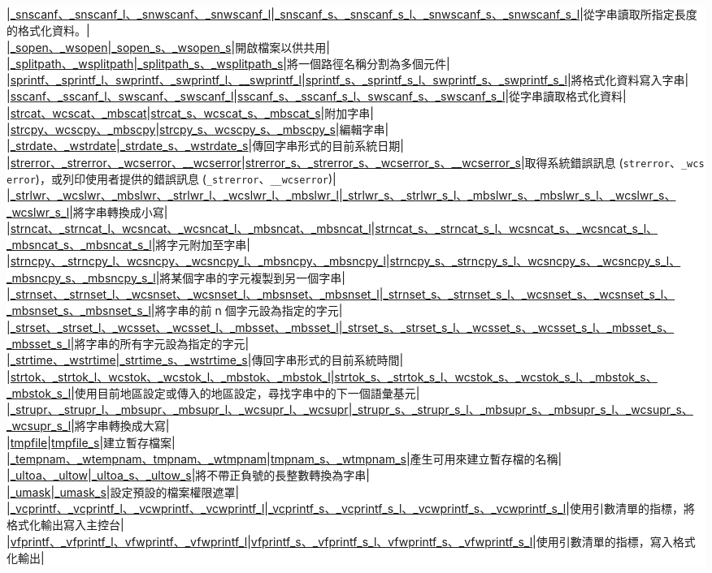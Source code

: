 |[\_snscanf、\_snscanf\_l、\_snwscanf、\_snwscanf\_l](../c-runtime-library/reference/snscanf-snscanf-l-snwscanf-snwscanf-l.md)|[\_snscanf\_s、\_snscanf\_s\_l、\_snwscanf\_s、\_snwscanf\_s\_l](../c-runtime-library/reference/snscanf-s-snscanf-s-l-snwscanf-s-snwscanf-s-l.md)|從字串讀取所指定長度的格式化資料。|  
|[\_sopen、\_wsopen](../c-runtime-library/reference/sopen-wsopen.md)|[\_sopen\_s、\_wsopen\_s](../c-runtime-library/reference/sopen-s-wsopen-s.md)|開啟檔案以供共用|  
|[\_splitpath、\_wsplitpath](../c-runtime-library/reference/splitpath-wsplitpath.md)|[\_splitpath\_s、\_wsplitpath\_s](../c-runtime-library/reference/splitpath-s-wsplitpath-s.md)|將一個路徑名稱分割為多個元件|  
|[sprintf、\_sprintf\_l、swprintf、\_swprintf\_l、\_\_swprintf\_l](../c-runtime-library/reference/sprintf-sprintf-l-swprintf-swprintf-l-swprintf-l.md)|[sprintf\_s、\_sprintf\_s\_l、swprintf\_s、\_swprintf\_s\_l](../c-runtime-library/reference/sprintf-s-sprintf-s-l-swprintf-s-swprintf-s-l.md)|將格式化資料寫入字串|  
|[sscanf、\_sscanf\_l、swscanf、\_swscanf\_l](../c-runtime-library/reference/sscanf-sscanf-l-swscanf-swscanf-l.md)|[sscanf\_s、\_sscanf\_s\_l、swscanf\_s、\_swscanf\_s\_l](../c-runtime-library/reference/sscanf-s-sscanf-s-l-swscanf-s-swscanf-s-l.md)|從字串讀取格式化資料|  
|[strcat、wcscat、\_mbscat](../c-runtime-library/reference/strcat-wcscat-mbscat.md)|[strcat\_s、wcscat\_s、\_mbscat\_s](../c-runtime-library/reference/strcat-s-wcscat-s-mbscat-s.md)|附加字串|  
|[strcpy、wcscpy、\_mbscpy](../c-runtime-library/reference/strcpy-wcscpy-mbscpy.md)|[strcpy\_s、wcscpy\_s、\_mbscpy\_s](../c-runtime-library/reference/strcpy-s-wcscpy-s-mbscpy-s.md)|編輯字串|  
|[\_strdate、\_wstrdate](../c-runtime-library/reference/strdate-wstrdate.md)|[\_strdate\_s、\_wstrdate\_s](../c-runtime-library/reference/strdate-s-wstrdate-s.md)|傳回字串形式的目前系統日期|  
|[strerror、\_strerror、\_wcserror、\_\_wcserror](../c-runtime-library/reference/strerror-strerror-wcserror-wcserror.md)|[strerror\_s、\_strerror\_s、\_wcserror\_s、\_\_wcserror\_s](../c-runtime-library/reference/strerror-s-strerror-s-wcserror-s-wcserror-s.md)|取得系統錯誤訊息 \(`strerror`、`_wcserror`\)，或列印使用者提供的錯誤訊息 \(`_strerror`、`__wcserror`\)|  
|[\_strlwr、\_wcslwr、\_mbslwr、\_strlwr\_l、\_wcslwr\_l、\_mbslwr\_l](../c-runtime-library/reference/strlwr-wcslwr-mbslwr-strlwr-l-wcslwr-l-mbslwr-l.md)|[\_strlwr\_s、\_strlwr\_s\_l、\_mbslwr\_s、\_mbslwr\_s\_l、\_wcslwr\_s、\_wcslwr\_s\_l](../c-runtime-library/reference/strlwr-s-strlwr-s-l-mbslwr-s-mbslwr-s-l-wcslwr-s-wcslwr-s-l.md)|將字串轉換成小寫|  
|[strncat、\_strncat\_l、wcsncat、\_wcsncat\_l、\_mbsncat、\_mbsncat\_l](../c-runtime-library/reference/strncat-strncat-l-wcsncat-wcsncat-l-mbsncat-mbsncat-l.md)|[strncat\_s、\_strncat\_s\_l、wcsncat\_s、\_wcsncat\_s\_l、\_mbsncat\_s、\_mbsncat\_s\_l](../c-runtime-library/reference/strncat-s-strncat-s-l-wcsncat-s-wcsncat-s-l-mbsncat-s-mbsncat-s-l.md)|將字元附加至字串|  
|[strncpy、\_strncpy\_l、wcsncpy、\_wcsncpy\_l、\_mbsncpy、\_mbsncpy\_l](../c-runtime-library/reference/strncpy-strncpy-l-wcsncpy-wcsncpy-l-mbsncpy-mbsncpy-l.md)|[strncpy\_s、\_strncpy\_s\_l、wcsncpy\_s、\_wcsncpy\_s\_l、\_mbsncpy\_s、\_mbsncpy\_s\_l](../c-runtime-library/reference/strncpy-s-strncpy-s-l-wcsncpy-s-wcsncpy-s-l-mbsncpy-s-mbsncpy-s-l.md)|將某個字串的字元複製到另一個字串|  
|[\_strnset、\_strnset\_l、\_wcsnset、\_wcsnset\_l、\_mbsnset、\_mbsnset\_l](../c-runtime-library/reference/strnset-strnset-l-wcsnset-wcsnset-l-mbsnset-mbsnset-l.md)|[\_strnset\_s、\_strnset\_s\_l、\_wcsnset\_s、\_wcsnset\_s\_l、\_mbsnset\_s、\_mbsnset\_s\_l](../c-runtime-library/reference/strnset-s-strnset-s-l-wcsnset-s-wcsnset-s-l-mbsnset-s-mbsnset-s-l.md)|將字串的前 n 個字元設為指定的字元|  
|[\_strset、\_strset\_l、\_wcsset、\_wcsset\_l、\_mbsset、\_mbsset\_l](../c-runtime-library/reference/strset-strset-l-wcsset-wcsset-l-mbsset-mbsset-l.md)|[\_strset\_s、\_strset\_s\_l、\_wcsset\_s、\_wcsset\_s\_l、\_mbsset\_s、\_mbsset\_s\_l](../c-runtime-library/reference/strset-s-strset-s-l-wcsset-s-wcsset-s-l-mbsset-s-mbsset-s-l.md)|將字串的所有字元設為指定的字元|  
|[\_strtime、\_wstrtime](../c-runtime-library/reference/strtime-wstrtime.md)|[\_strtime\_s、\_wstrtime\_s](../c-runtime-library/reference/strtime-s-wstrtime-s.md)|傳回字串形式的目前系統時間|  
|[strtok、\_strtok\_l、wcstok、\_wcstok\_l、\_mbstok、\_mbstok\_l](../c-runtime-library/reference/strtok-strtok-l-wcstok-wcstok-l-mbstok-mbstok-l.md)|[strtok\_s、\_strtok\_s\_l、wcstok\_s、\_wcstok\_s\_l、\_mbstok\_s、\_mbstok\_s\_l](../c-runtime-library/reference/strtok-s-strtok-s-l-wcstok-s-wcstok-s-l-mbstok-s-mbstok-s-l.md)|使用目前地區設定或傳入的地區設定，尋找字串中的下一個語彙基元|  
|[\_strupr、\_strupr\_l、\_mbsupr、\_mbsupr\_l、\_wcsupr\_l、\_wcsupr](../c-runtime-library/reference/strupr-strupr-l-mbsupr-mbsupr-l-wcsupr-l-wcsupr.md)|[\_strupr\_s、\_strupr\_s\_l、\_mbsupr\_s、\_mbsupr\_s\_l、\_wcsupr\_s、\_wcsupr\_s\_l](../c-runtime-library/reference/strupr-s-strupr-s-l-mbsupr-s-mbsupr-s-l-wcsupr-s-wcsupr-s-l.md)|將字串轉換成大寫|  
|[tmpfile](../c-runtime-library/reference/tmpfile.md)|[tmpfile\_s](../c-runtime-library/reference/tmpfile-s.md)|建立暫存檔案|  
|[\_tempnam、\_wtempnam、tmpnam、\_wtmpnam](../c-runtime-library/reference/tempnam-wtempnam-tmpnam-wtmpnam.md)|[tmpnam\_s、\_wtmpnam\_s](../c-runtime-library/reference/tmpnam-s-wtmpnam-s.md)|產生可用來建立暫存檔的名稱|  
|[\_ultoa、\_ultow](../c-runtime-library/reference/ultoa-ultow.md)|[\_ultoa\_s、\_ultow\_s](../c-runtime-library/reference/ultoa-s-ultow-s.md)|將不帶正負號的長整數轉換為字串|  
|[\_umask](../c-runtime-library/reference/umask.md)|[\_umask\_s](../c-runtime-library/reference/umask-s.md)|設定預設的檔案權限遮罩|  
|[\_vcprintf、\_vcprintf\_l、\_vcwprintf、\_vcwprintf\_l](../c-runtime-library/reference/vcprintf-vcprintf-l-vcwprintf-vcwprintf-l.md)|[\_vcprintf\_s、\_vcprintf\_s\_l、\_vcwprintf\_s、\_vcwprintf\_s\_l](../c-runtime-library/reference/vcprintf-s-vcprintf-s-l-vcwprintf-s-vcwprintf-s-l.md)|使用引數清單的指標，將格式化輸出寫入主控台|  
|[vfprintf、\_vfprintf\_l、vfwprintf、\_vfwprintf\_l](../c-runtime-library/reference/vfprintf-vfprintf-l-vfwprintf-vfwprintf-l.md)|[vfprintf\_s、\_vfprintf\_s\_l、vfwprintf\_s、\_vfwprintf\_s\_l](../c-runtime-library/reference/vfprintf-s-vfprintf-s-l-vfwprintf-s-vfwprintf-s-l.md)|使用引數清單的指標，寫入格式化輸出|  
